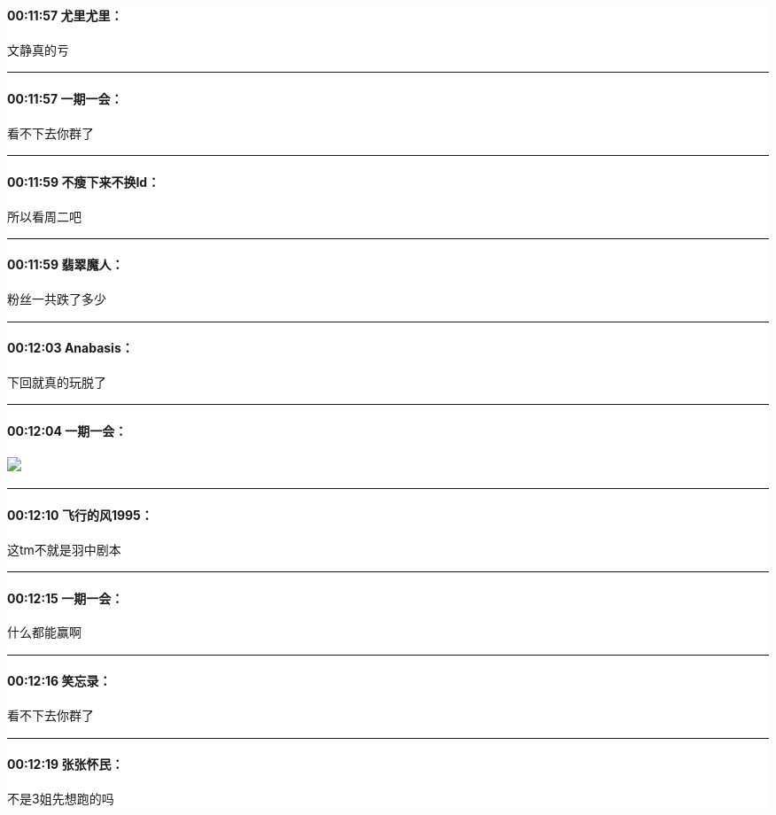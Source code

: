 #### 00:11:57  尤里尤里：

文静真的亏

*****

#### 00:11:57  一期一会：

看不下去你群了

*****

#### 00:11:59  不瘦下来不换Id：

所以看周二吧

*****

#### 00:11:59  翡翠魔人：

粉丝一共跌了多少

*****

#### 00:12:03  Anabasis：

下回就真的玩脱了

*****

#### 00:12:04  一期一会：

![](http://gchat.qpic.cn/gchatpic_new/438581248/566651707-2956229725-663728DFB478A96E1120302F7EA42D0D/0?term=2")

*****

#### 00:12:10  飞行的风1995：

这tm不就是羽中剧本

*****

#### 00:12:15  一期一会：

什么都能赢啊

*****

#### 00:12:16  笑忘录：

看不下去你群了

*****

#### 00:12:19  张张怀民：

不是3姐先想跑的吗
